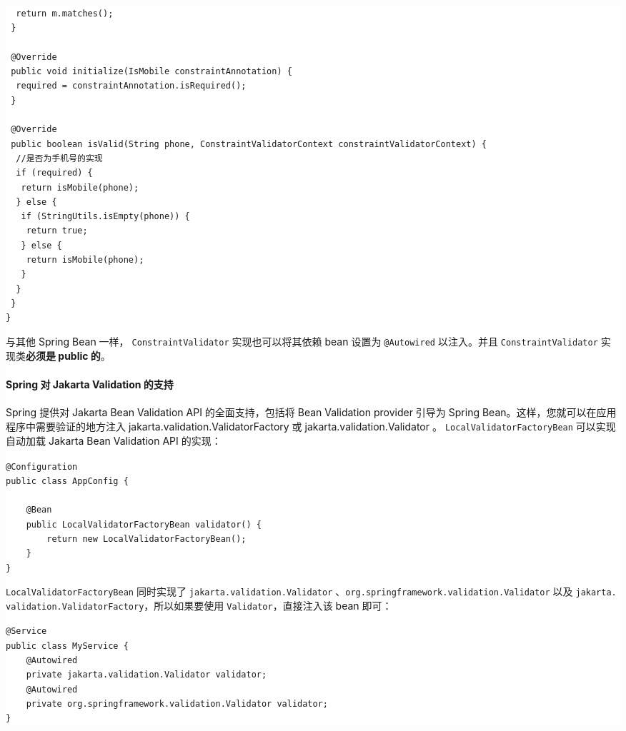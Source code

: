 ```
  return m.matches();
 }

 @Override
 public void initialize(IsMobile constraintAnnotation) {
  required = constraintAnnotation.isRequired();
 }

 @Override
 public boolean isValid(String phone, ConstraintValidatorContext constraintValidatorContext) {
  //是否为手机号的实现
  if (required) {
   return isMobile(phone);
  } else {
   if (StringUtils.isEmpty(phone)) {
    return true;
   } else {
    return isMobile(phone);
   }
  }
 }
}
```
与其他 Spring Bean 一样， `ConstraintValidator` 实现也可以将其依赖 bean 设置为 `@Autowired` 以注入。并且 `ConstraintValidator` 实现类**必须是 public 的**。

#### Spring 对 Jakarta Validation 的支持
Spring 提供对 Jakarta Bean Validation API 的全面支持，包括将 Bean Validation provider 引导为 Spring Bean。这样，您就可以在应用程序中需要验证的地方注入 jakarta.validation.ValidatorFactory 或 jakarta.validation.Validator 。
`LocalValidatorFactoryBean` 可以实现自动加载 Jakarta Bean Validation API 的实现：
```
@Configuration
public class AppConfig {

	@Bean
	public LocalValidatorFactoryBean validator() {
		return new LocalValidatorFactoryBean();
	}
}
```
`LocalValidatorFactoryBean` 同时实现了 `jakarta.validation.Validator` 、`org.springframework.validation.Validator` 以及 `jakarta.validation.ValidatorFactory`，所以如果要使用 `Validator`，直接注入该 bean 即可：
```
@Service
public class MyService {
	@Autowired
	private jakarta.validation.Validator validator;
	@Autowired
	private org.springframework.validation.Validator validator;
}
```
